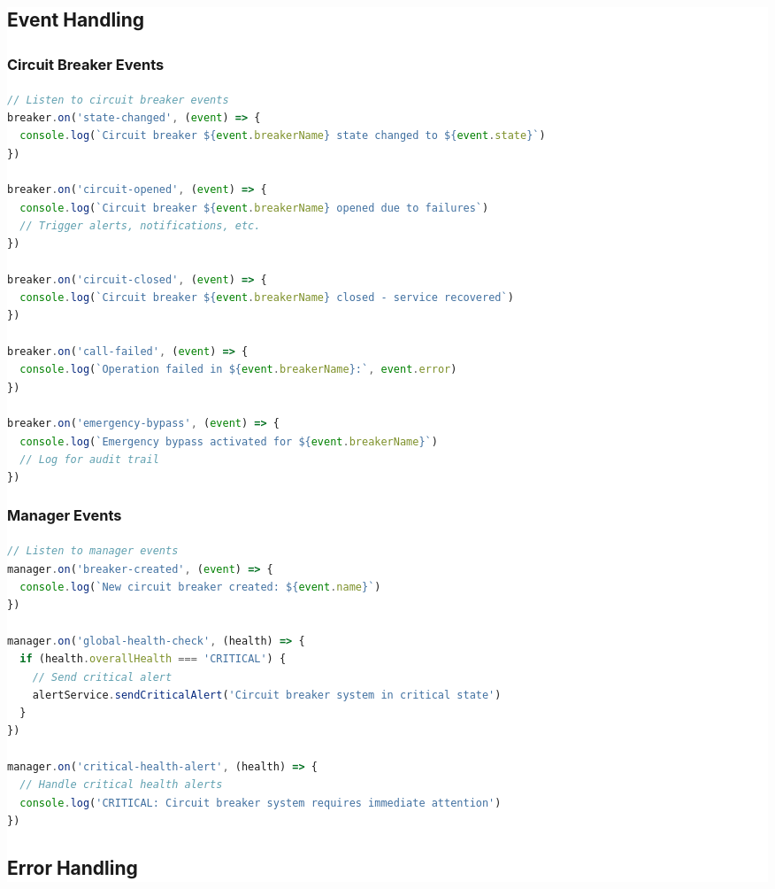 ## Event Handling

### Circuit Breaker Events

```typescript
// Listen to circuit breaker events
breaker.on('state-changed', (event) => {
  console.log(`Circuit breaker ${event.breakerName} state changed to ${event.state}`)
})

breaker.on('circuit-opened', (event) => {
  console.log(`Circuit breaker ${event.breakerName} opened due to failures`)
  // Trigger alerts, notifications, etc.
})

breaker.on('circuit-closed', (event) => {
  console.log(`Circuit breaker ${event.breakerName} closed - service recovered`)
})

breaker.on('call-failed', (event) => {
  console.log(`Operation failed in ${event.breakerName}:`, event.error)
})

breaker.on('emergency-bypass', (event) => {
  console.log(`Emergency bypass activated for ${event.breakerName}`)
  // Log for audit trail
})
```

### Manager Events

```typescript
// Listen to manager events
manager.on('breaker-created', (event) => {
  console.log(`New circuit breaker created: ${event.name}`)
})

manager.on('global-health-check', (health) => {
  if (health.overallHealth === 'CRITICAL') {
    // Send critical alert
    alertService.sendCriticalAlert('Circuit breaker system in critical state')
  }
})

manager.on('critical-health-alert', (health) => {
  // Handle critical health alerts
  console.log('CRITICAL: Circuit breaker system requires immediate attention')
})
```

## Error Handling
